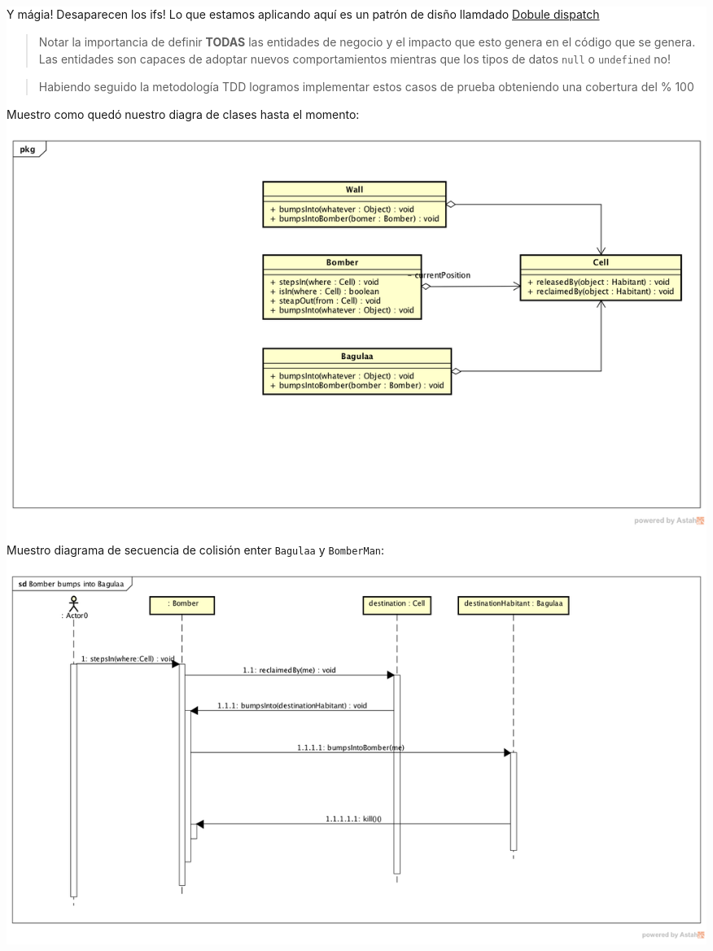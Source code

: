 Y mágia! Desaparecen los ifs! Lo que estamos aplicando aquí es un patrón de disño llamdado [Dobule dispatch](https://en.wikipedia.org/wiki/Double_dispatch)

> Notar la importancia de definir **TODAS** las entidades de negocio y el impacto que esto genera en el código que se genera. Las entidades son capaces de adoptar nuevos comportamientos mientras que los tipos de datos ```null``` o ```undefined``` no!


> Habiendo seguido la metodología TDD logramos implementar estos casos de prueba obteniendo una cobertura del % 100

Muestro como quedó nuestro diagra de clases hasta el momento: 

![Diagram#0](diagrams/bomberman_01.png)

Muestro diagrama de secuencia de colisión enter ```Bagulaa``` y ```BomberMan```: 

![Diagram#1](diagrams/bomber_stepsin_a_busy_cell_where_bagulaa_is_in.png)
